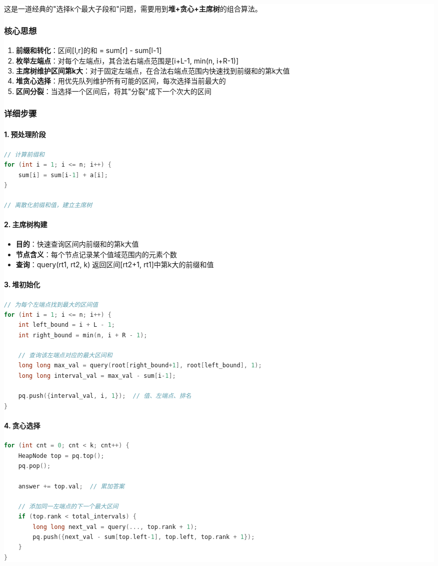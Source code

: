 这是一道经典的"选择k个最大子段和"问题，需要用到**堆+贪心+主席树**的组合算法。

### 核心思想

1. **前缀和转化**：区间[l,r]的和 = sum[r] - sum[l-1]
2. **枚举左端点**：对每个左端点i，其合法右端点范围是[i+L-1, min(n, i+R-1)]
3. **主席树维护区间第k大**：对于固定左端点，在合法右端点范围内快速找到前缀和的第k大值
4. **堆贪心选择**：用优先队列维护所有可能的区间，每次选择当前最大的
5. **区间分裂**：当选择一个区间后，将其"分裂"成下一个次大的区间

### 详细步骤

#### 1. 预处理阶段
```cpp
// 计算前缀和
for (int i = 1; i <= n; i++) {
    sum[i] = sum[i-1] + a[i];
}

// 离散化前缀和值，建立主席树
```

#### 2. 主席树构建
- **目的**：快速查询区间内前缀和的第k大值
- **节点含义**：每个节点记录某个值域范围内的元素个数
- **查询**：query(rt1, rt2, k) 返回区间[rt2+1, rt1]中第k大的前缀和值

#### 3. 堆初始化
```cpp
// 为每个左端点找到最大的区间值
for (int i = 1; i <= n; i++) {
    int left_bound = i + L - 1;
    int right_bound = min(n, i + R - 1);
    
    // 查询该左端点对应的最大区间和
    long long max_val = query(root[right_bound+1], root[left_bound], 1);
    long long interval_val = max_val - sum[i-1];
    
    pq.push({interval_val, i, 1});  // 值、左端点、排名
}
```

#### 4. 贪心选择
```cpp
for (int cnt = 0; cnt < k; cnt++) {
    HeapNode top = pq.top();
    pq.pop();
    
    answer += top.val;  // 累加答案
    
    // 添加同一左端点的下一个最大区间
    if (top.rank < total_intervals) {
        long long next_val = query(..., top.rank + 1);
        pq.push({next_val - sum[top.left-1], top.left, top.rank + 1});
    }
}
```
